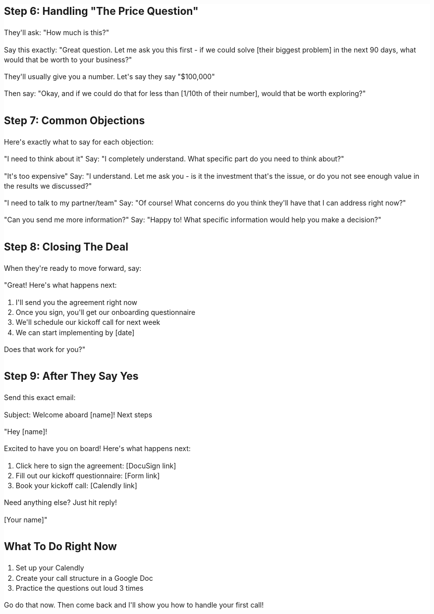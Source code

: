 ## Step 6: Handling "The Price Question"
They'll ask: "How much is this?"

Say this exactly:
"Great question. Let me ask you this first - if we could solve [their biggest problem] in the next 90 days, what would that be worth to your business?"

They'll usually give you a number. Let's say they say "$100,000"

Then say:
"Okay, and if we could do that for less than [1/10th of their number], would that be worth exploring?"

## Step 7: Common Objections
Here's exactly what to say for each objection:

"I need to think about it"
Say: "I completely understand. What specific part do you need to think about?"

"It's too expensive"
Say: "I understand. Let me ask you - is it the investment that's the issue, or do you not see enough value in the results we discussed?"

"I need to talk to my partner/team"
Say: "Of course! What concerns do you think they'll have that I can address right now?"

"Can you send me more information?"
Say: "Happy to! What specific information would help you make a decision?"

## Step 8: Closing The Deal
When they're ready to move forward, say:

"Great! Here's what happens next:
1. I'll send you the agreement right now
2. Once you sign, you'll get our onboarding questionnaire
3. We'll schedule our kickoff call for next week
4. We can start implementing by [date]

Does that work for you?"

## Step 9: After They Say Yes
Send this exact email:

Subject: Welcome aboard [name]! Next steps

"Hey [name]!

Excited to have you on board! Here's what happens next:

1. Click here to sign the agreement: [DocuSign link]
2. Fill out our kickoff questionnaire: [Form link]
3. Book your kickoff call: [Calendly link]

Need anything else? Just hit reply!

[Your name]"

## What To Do Right Now
1. Set up your Calendly
2. Create your call structure in a Google Doc
3. Practice the questions out loud 3 times

Go do that now. Then come back and I'll show you how to handle your first call!
